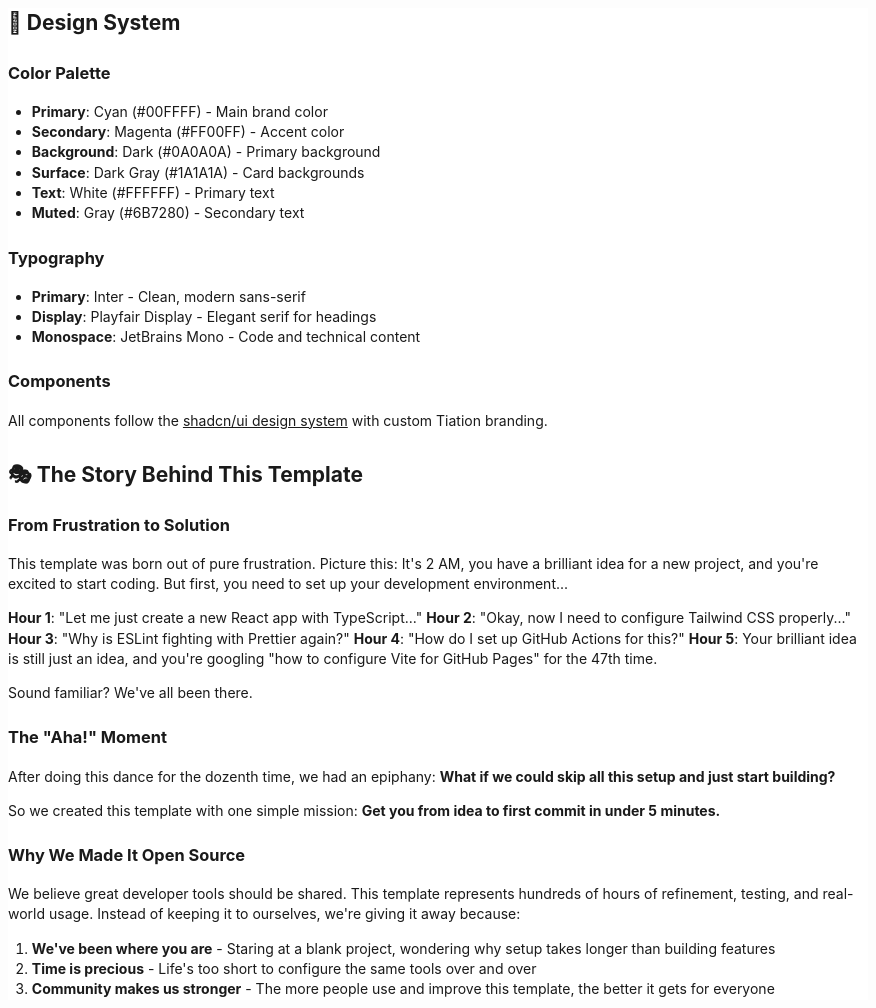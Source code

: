 ## 🎨 Design System

### Color Palette
- **Primary**: Cyan (#00FFFF) - Main brand color
- **Secondary**: Magenta (#FF00FF) - Accent color
- **Background**: Dark (#0A0A0A) - Primary background
- **Surface**: Dark Gray (#1A1A1A) - Card backgrounds
- **Text**: White (#FFFFFF) - Primary text
- **Muted**: Gray (#6B7280) - Secondary text

### Typography
- **Primary**: Inter - Clean, modern sans-serif
- **Display**: Playfair Display - Elegant serif for headings
- **Monospace**: JetBrains Mono - Code and technical content

### Components
All components follow the [shadcn/ui design system](https://ui.shadcn.com/) with custom Tiation branding.

## 🎭 The Story Behind This Template

### From Frustration to Solution

This template was born out of pure frustration. Picture this: It's 2 AM, you have a brilliant idea for a new project, and you're excited to start coding. But first, you need to set up your development environment...

**Hour 1**: "Let me just create a new React app with TypeScript..."
**Hour 2**: "Okay, now I need to configure Tailwind CSS properly..."
**Hour 3**: "Why is ESLint fighting with Prettier again?"
**Hour 4**: "How do I set up GitHub Actions for this?"
**Hour 5**: Your brilliant idea is still just an idea, and you're googling "how to configure Vite for GitHub Pages" for the 47th time.

Sound familiar? We've all been there.

### The "Aha!" Moment

After doing this dance for the dozenth time, we had an epiphany: **What if we could skip all this setup and just start building?**

So we created this template with one simple mission: **Get you from idea to first commit in under 5 minutes.**

### Why We Made It Open Source

We believe great developer tools should be shared. This template represents hundreds of hours of refinement, testing, and real-world usage. Instead of keeping it to ourselves, we're giving it away because:

1. **We've been where you are** - Staring at a blank project, wondering why setup takes longer than building features
2. **Time is precious** - Life's too short to configure the same tools over and over
3. **Community makes us stronger** - The more people use and improve this template, the better it gets for everyone
